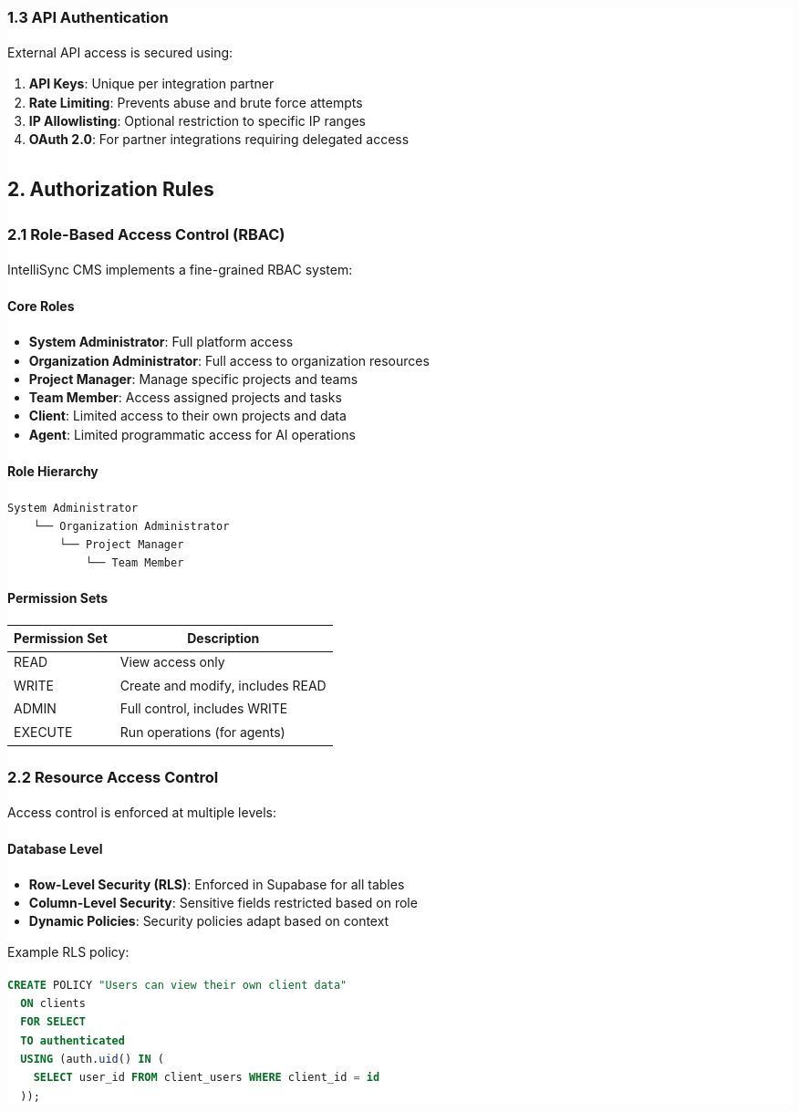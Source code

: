 ### 1.3 API Authentication

External API access is secured using:

1. **API Keys**: Unique per integration partner
2. **Rate Limiting**: Prevents abuse and brute force attempts
3. **IP Allowlisting**: Optional restriction to specific IP ranges
4. **OAuth 2.0**: For partner integrations requiring delegated access

## 2. Authorization Rules

### 2.1 Role-Based Access Control (RBAC)

IntelliSync CMS implements a fine-grained RBAC system:

#### Core Roles
- **System Administrator**: Full platform access
- **Organization Administrator**: Full access to organization resources
- **Project Manager**: Manage specific projects and teams
- **Team Member**: Access assigned projects and tasks
- **Client**: Limited access to their own projects and data
- **Agent**: Limited programmatic access for AI operations

#### Role Hierarchy
```
System Administrator
    └── Organization Administrator
        └── Project Manager
            └── Team Member
```

#### Permission Sets
| Permission Set | Description |
|----------------|-------------|
| READ | View access only |
| WRITE | Create and modify, includes READ |
| ADMIN | Full control, includes WRITE |
| EXECUTE | Run operations (for agents) |

### 2.2 Resource Access Control

Access control is enforced at multiple levels:

#### Database Level
- **Row-Level Security (RLS)**: Enforced in Supabase for all tables
- **Column-Level Security**: Sensitive fields restricted based on role
- **Dynamic Policies**: Security policies adapt based on context

Example RLS policy:
```sql
CREATE POLICY "Users can view their own client data"
  ON clients
  FOR SELECT
  TO authenticated
  USING (auth.uid() IN (
    SELECT user_id FROM client_users WHERE client_id = id
  ));
```

